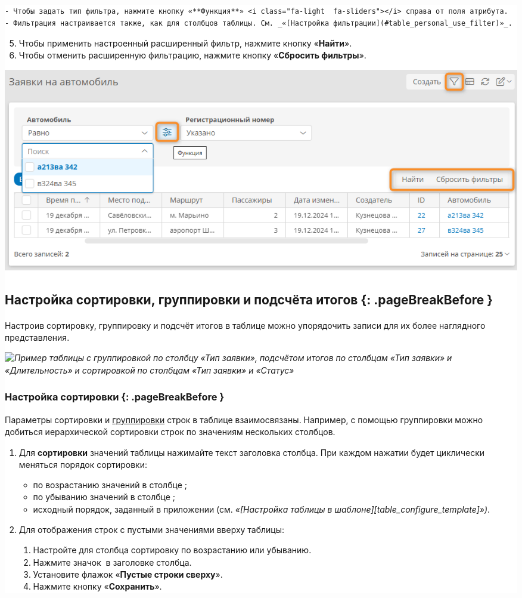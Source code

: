     - Чтобы задать тип фильтра, нажмите кнопку «**Функция**» <i class="fa-light  fa-sliders"></i> справа от поля атрибута.
    - Фильтрация настраивается также, как для столбцов таблицы. См. _«[Настройка фильтрации](#table_personal_use_filter)»_.

5. Чтобы применить настроенный расширенный фильтр, нажмите кнопку «**Найти**».
6. Чтобы отменить расширенную фильтрацию, нажмите кнопку «**Сбросить фильтры**».

_![Настройка расширенной фильтрации](img/table_personal_use_filter_extended.png)_

## Настройка сортировки, группировки и подсчёта итогов {: .pageBreakBefore }

Настроив сортировку, группировку и подсчёт итогов в таблице можно упорядочить записи для их более наглядного представления.

_![Пример таблицы с группировкой по столбцу «Тип заявки», подсчётом итогов по столбцам «Тип заявки» и «Длительность» и сортировкой по столбцам «Тип заявки» и «Статус»](table_personal_use_example.png)_

### Настройка сортировки {: .pageBreakBefore }

Параметры сортировки и [группировки](#настройка-группировки) строк в таблице взаимосвязаны. Например, с помощью группировки можно добиться иерархической сортировки строк по значениям нескольких столбцов.

1. Для **сортировки** значений таблицы нажимайте текст заголовка столбца. При каждом нажатии будет циклически меняться порядок сортировки:

    - по возрастанию значений в столбце <i class="fa-light fa-arrow-up">‌</i>;
    - по убыванию значений в столбце <i class="fa-light fa-arrow-down">‌</i>;
    - исходный порядок, заданный в приложении (см. _«[Настройка таблицы в шаблоне][table_configure_template]»)_.

2. Для отображения строк с пустыми значениями вверху таблицы:

    1. Настройте для столбца сортировку по возрастанию или убыванию.
    2. Нажмите значок <i class="fa-light fa-filter  used-filters-icon">‌</i> в заголовке столбца.
    3. Установите флажок «**Пустые строки сверху**».
    4. Нажмите кнопку «**Сохранить**».
